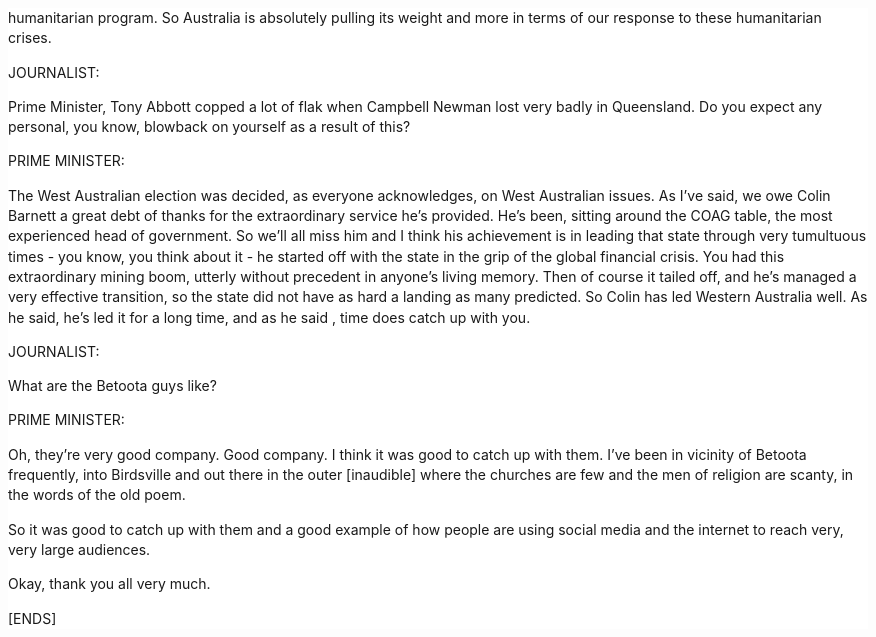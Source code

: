  humanitarian program. So Australia is absolutely pulling its weight and more in terms of our response to  these humanitarian crises.  

 JOURNALIST:  

 Prime Minister, Tony Abbott copped a lot of flak when Campbell Newman lost very badly in Queensland.  Do you expect any personal, you know, blowback on yourself as a result of this?  

 PRIME MINISTER: 

 The West Australian election was decided, as everyone acknowledges, on West Australian issues. As I’ve  said, we owe Colin Barnett a great debt of thanks for the extraordinary service he’s provided. He’s been,  sitting around the COAG table, the most experienced head of government. So we’ll all miss him and I  think his achievement is in leading that state through very tumultuous times - you know, you think  about it - he started off with the state in the grip of the global financial crisis. You had this extraordinary  mining boom, utterly without precedent in anyone’s living memory. Then of course it tailed off, and he’s  managed a very effective transition, so the state did not have as hard a landing as many predicted. So  Colin has led Western Australia well. As he said, he’s led it for a long time, and as he said , time does  catch up with you.  

 JOURNALIST: 

 What are the Betoota guys like? 

 PRIME MINISTER:  

 Oh, they’re very good company. Good company. I think it was good to catch up with them. I’ve been in  vicinity of Betoota frequently, into Birdsville and out there in the outer [inaudible] where the churches  are few and the men of religion are scanty, in the words of the old poem.  

 So it was good to catch up with them and a good example of how people are using social media and the  internet to reach very, very large audiences.  

 Okay, thank you all very much. 

 [ENDS] 

 

